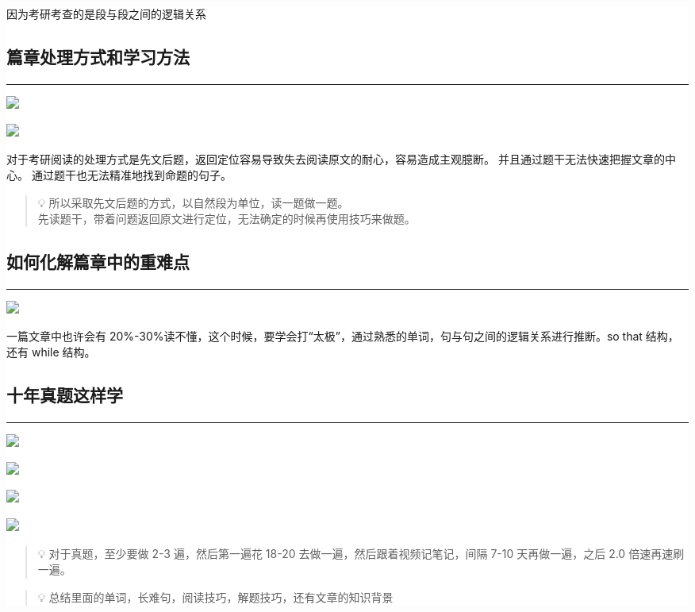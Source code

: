 因为考研考查的是段与段之间的逻辑关系

## 篇章处理方式和学习方法

---

![](https://bu.dusays.com/2023/08/15/64db8ace8531b.png)

![](https://bu.dusays.com/2023/08/15/64db8ae8a55a3.png)

对于考研阅读的处理方式是先文后题，返回定位容易导致失去阅读原文的耐心，容易造成主观臆断。
并且通过题干无法快速把握文章的中心。
通过题干也无法精准地找到命题的句子。

> 💡 所以采取先文后题的方式，以自然段为单位，读一题做一题。  
> 先读题干，带着问题返回原文进行定位，无法确定的时候再使用技巧来做题。

## 如何化解篇章中的重难点

---

![](https://bu.dusays.com/2023/08/15/64db8be7c78b4.png)

一篇文章中也许会有 20%-30%读不懂，这个时候，要学会打“太极”，通过熟悉的单词，句与句之间的逻辑关系进行推断。so that 结构，还有 while 结构。

## 十年真题这样学

---

![](https://bu.dusays.com/2023/08/15/64db8c0c9e04e.png)

![](https://bu.dusays.com/2023/08/15/64db8ccc042af.png)

![](https://bu.dusays.com/2023/08/15/64db8cdc15ae6.png)

![](https://bu.dusays.com/2023/08/15/64db8ceab6551.png)

> 💡 对于真题，至少要做 2-3 遍，然后第一遍花 18-20 去做一遍，然后跟着视频记笔记，间隔 7-10 天再做一遍，之后 2.0 倍速再速刷一遍。

> 💡 总结里面的单词，长难句，阅读技巧，解题技巧，还有文章的知识背景
